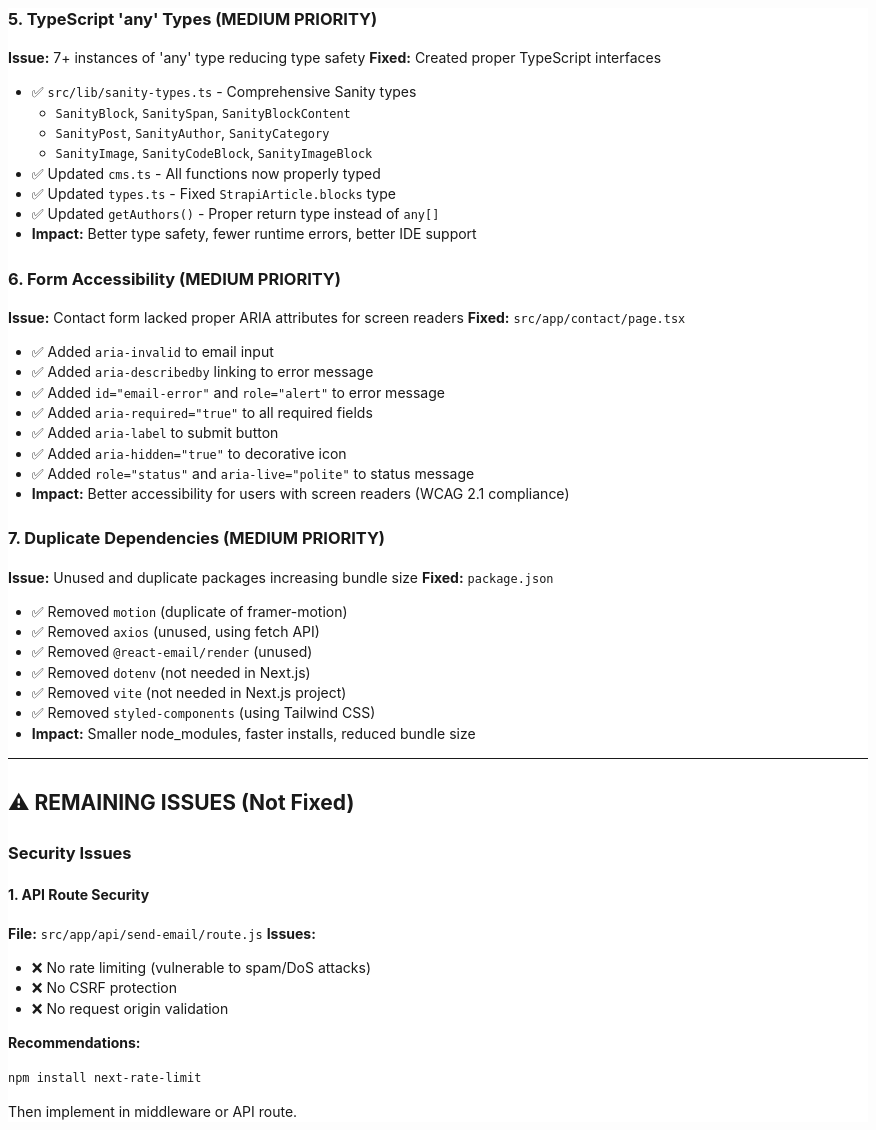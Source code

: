 ### 5. TypeScript 'any' Types (MEDIUM PRIORITY)
**Issue:** 7+ instances of 'any' type reducing type safety
**Fixed:** Created proper TypeScript interfaces
- ✅ `src/lib/sanity-types.ts` - Comprehensive Sanity types
  - `SanityBlock`, `SanitySpan`, `SanityBlockContent`
  - `SanityPost`, `SanityAuthor`, `SanityCategory`
  - `SanityImage`, `SanityCodeBlock`, `SanityImageBlock`
- ✅ Updated `cms.ts` - All functions now properly typed
- ✅ Updated `types.ts` - Fixed `StrapiArticle.blocks` type
- ✅ Updated `getAuthors()` - Proper return type instead of `any[]`
- **Impact:** Better type safety, fewer runtime errors, better IDE support

### 6. Form Accessibility (MEDIUM PRIORITY)
**Issue:** Contact form lacked proper ARIA attributes for screen readers
**Fixed:** `src/app/contact/page.tsx`
- ✅ Added `aria-invalid` to email input
- ✅ Added `aria-describedby` linking to error message
- ✅ Added `id="email-error"` and `role="alert"` to error message
- ✅ Added `aria-required="true"` to all required fields
- ✅ Added `aria-label` to submit button
- ✅ Added `aria-hidden="true"` to decorative icon
- ✅ Added `role="status"` and `aria-live="polite"` to status message
- **Impact:** Better accessibility for users with screen readers (WCAG 2.1 compliance)

### 7. Duplicate Dependencies (MEDIUM PRIORITY)
**Issue:** Unused and duplicate packages increasing bundle size
**Fixed:** `package.json`
- ✅ Removed `motion` (duplicate of framer-motion)
- ✅ Removed `axios` (unused, using fetch API)
- ✅ Removed `@react-email/render` (unused)
- ✅ Removed `dotenv` (not needed in Next.js)
- ✅ Removed `vite` (not needed in Next.js project)
- ✅ Removed `styled-components` (using Tailwind CSS)
- **Impact:** Smaller node_modules, faster installs, reduced bundle size

---

## ⚠️ REMAINING ISSUES (Not Fixed)

### Security Issues

#### 1. API Route Security
**File:** `src/app/api/send-email/route.js`
**Issues:**
- ❌ No rate limiting (vulnerable to spam/DoS attacks)
- ❌ No CSRF protection
- ❌ No request origin validation

**Recommendations:**
```bash
npm install next-rate-limit
```
Then implement in middleware or API route.
